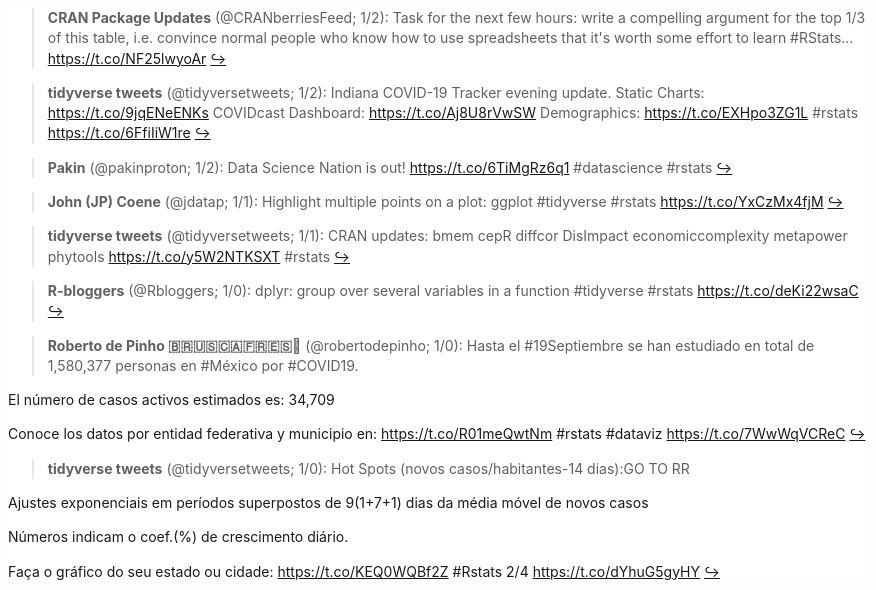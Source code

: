 


> **CRAN Package Updates** (@CRANberriesFeed; 1/2): Task for the next few hours: write a compelling argument for the top 1/3 of this table, i.e. convince normal people who know how to use spreadsheets that it's worth some effort to learn #RStats… https://t.co/NF25lwyoAr  [&#8618;](https://twitter.com/dataandme/status/1307452189317554176)




> **tidyverse tweets** (@tidyversetweets; 1/2): Indiana COVID-19 Tracker evening update.
Static Charts: https://t.co/9jqENeENKs
COVIDcast Dashboard: https://t.co/Aj8U8rVwSW
Demographics: https://t.co/EXHpo3ZG1L #rstats https://t.co/6FfiIiW1re  [&#8618;](https://twitter.com/dataandme/status/1307447844018827266)




> **Pakin** (@pakinproton; 1/2): Data Science Nation is out! https://t.co/6TiMgRz6q1 #datascience #rstats  [&#8618;](https://twitter.com/dataandme/status/1307438840274190337)




> **John (JP) Coene** (@jdatap; 1/1): Highlight multiple points on a plot: ggplot #tidyverse #rstats https://t.co/YxCzMx4fjM  [&#8618;](https://twitter.com/dataandme/status/1307464613727014919)




> **tidyverse tweets** (@tidyversetweets; 1/1): CRAN updates: bmem cepR diffcor DisImpact economiccomplexity metapower phytools https://t.co/y5W2NTKSXT #rstats  [&#8618;](https://twitter.com/dataandme/status/1307455015745990659)




> **R-bloggers** (@Rbloggers; 1/0): dplyr: group over several variables in a function #tidyverse #rstats https://t.co/deKi22wsaC  [&#8618;](https://twitter.com/dataandme/status/1307506115710799874)




> **Roberto de Pinho 🇧🇷🇺🇸🇨🇦🇫🇷🇪🇸🏴** (@robertodepinho; 1/0): Hasta el #19Septiembre se han estudiado en total de 1,580,377 personas en #México por #COVID19.
>
El número de casos activos estimados es: 34,709
>
Conoce los datos por entidad federativa y municipio en: https://t.co/R01meQwtNm #rstats #dataviz https://t.co/7WwWqVCReC  [&#8618;](https://twitter.com/dataandme/status/1307490816982568960)




> **tidyverse tweets** (@tidyversetweets; 1/0): Hot Spots (novos casos/habitantes-14 dias):GO TO RR
>
Ajustes exponenciais em períodos superpostos de 9(1+7+1) dias da média móvel de novos casos
>
Números indicam o coef.(%) de crescimento diário.
>
Faça o gráfico do seu estado ou cidade: https://t.co/KEQ0WQBf2Z
#Rstats 
2/4 https://t.co/dYhuG5gyHY  [&#8618;](https://twitter.com/dataandme/status/1307463009170796544)
